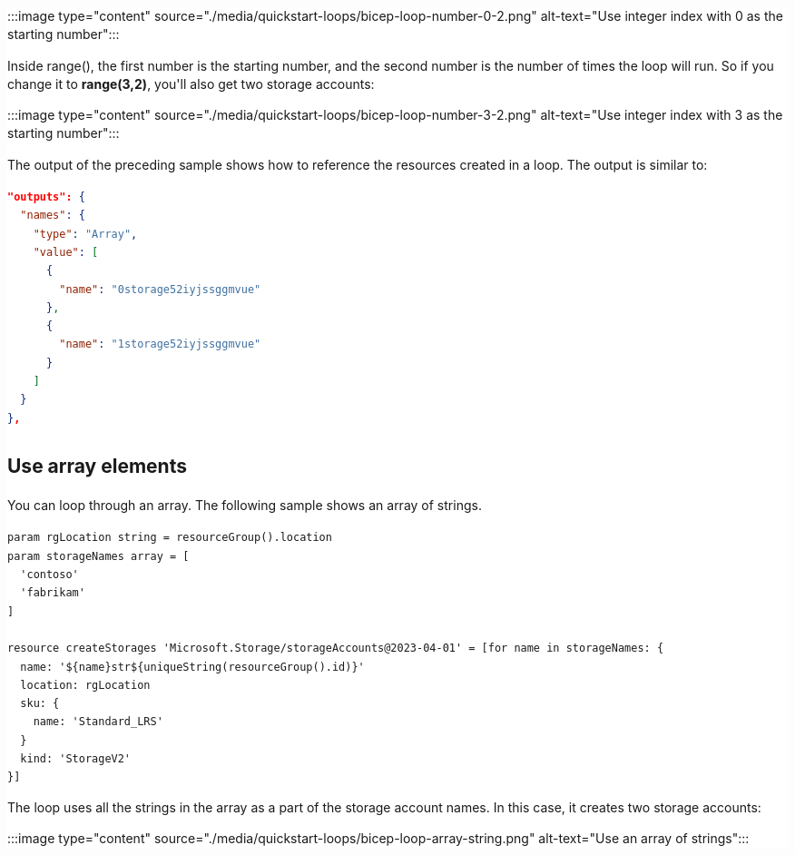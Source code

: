 :::image type="content" source="./media/quickstart-loops/bicep-loop-number-0-2.png" alt-text="Use integer index with 0 as the starting number":::

Inside range(), the first number is the starting number, and the second number is the number of times the loop will run. So if you change it to **range(3,2)**, you'll also get two storage accounts:

:::image type="content" source="./media/quickstart-loops/bicep-loop-number-3-2.png" alt-text="Use integer index with 3 as the starting number":::

The output of the preceding sample shows how to reference the resources created in a loop. The output is similar to:

```json
"outputs": {
  "names": {
    "type": "Array",
    "value": [
      {
        "name": "0storage52iyjssggmvue"
      },
      {
        "name": "1storage52iyjssggmvue"
      }
    ]
  }
},
```

## Use array elements

You can loop through an array. The following sample shows an array of strings.

```bicep
param rgLocation string = resourceGroup().location
param storageNames array = [
  'contoso'
  'fabrikam'
]

resource createStorages 'Microsoft.Storage/storageAccounts@2023-04-01' = [for name in storageNames: {
  name: '${name}str${uniqueString(resourceGroup().id)}'
  location: rgLocation
  sku: {
    name: 'Standard_LRS'
  }
  kind: 'StorageV2'
}]
```

The loop uses all the strings in the array as a part of the storage account names. In this case, it creates two storage accounts:

:::image type="content" source="./media/quickstart-loops/bicep-loop-array-string.png" alt-text="Use an array of strings":::
